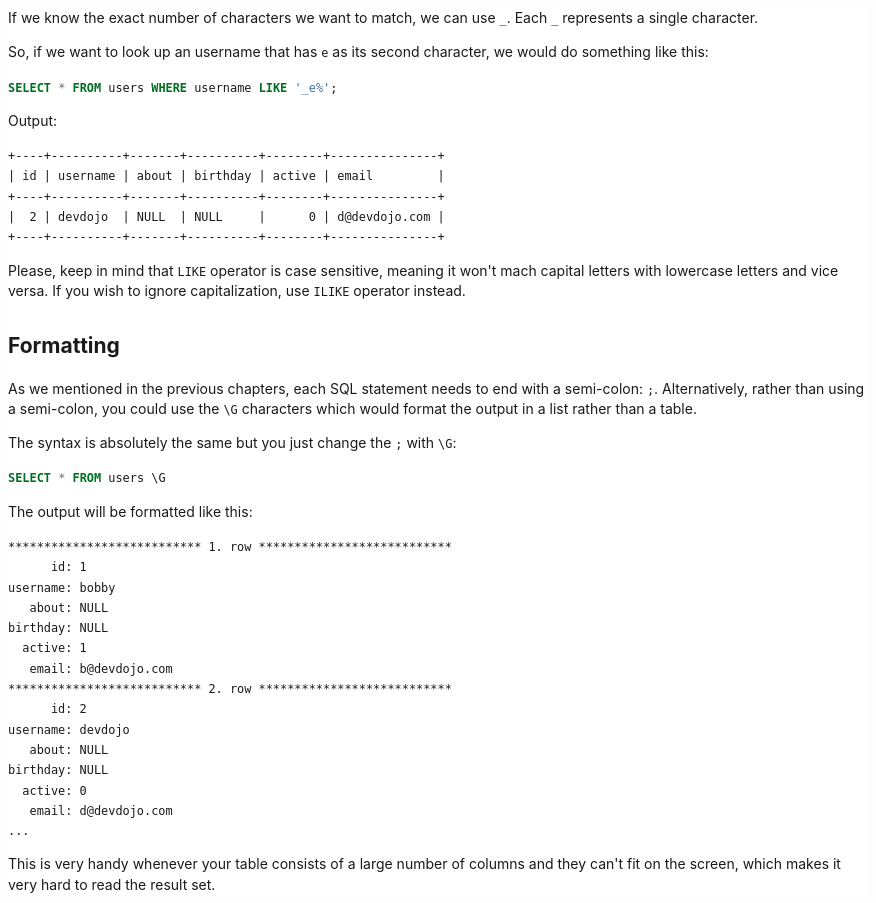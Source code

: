 If we know the exact number of characters we want to match, we can use `_`. Each `_` represents a single character.

So, if we want to look up an username that has `e` as its second character, we would do something like this:

```sql
SELECT * FROM users WHERE username LIKE '_e%';
```

Output:
```
+----+----------+-------+----------+--------+---------------+
| id | username | about | birthday | active | email         |
+----+----------+-------+----------+--------+---------------+
|  2 | devdojo  | NULL  | NULL     |      0 | d@devdojo.com |
+----+----------+-------+----------+--------+---------------+
```

Please, keep in mind that `LIKE` operator is case sensitive, meaning it won't mach capital letters with lowercase letters and vice versa. If you wish to ignore capitalization, use `ILIKE` operator instead.


## Formatting

As we mentioned in the previous chapters, each SQL statement needs to end with a  semi-colon: `;`. Alternatively, rather than using a  semi-colon, you could use the `\G` characters which would format the output in a list rather than a table.

The syntax is absolutely the same but you just change the `;` with `\G`:

```sql
SELECT * FROM users \G
```

The output will be formatted like this:

```
*************************** 1. row ***************************
      id: 1
username: bobby
   about: NULL
birthday: NULL
  active: 1
   email: b@devdojo.com
*************************** 2. row ***************************
      id: 2
username: devdojo
   about: NULL
birthday: NULL
  active: 0
   email: d@devdojo.com
...
```

This is very handy whenever your table consists of a large number of columns and they can't fit on the screen, which makes it very hard to read the result set.
